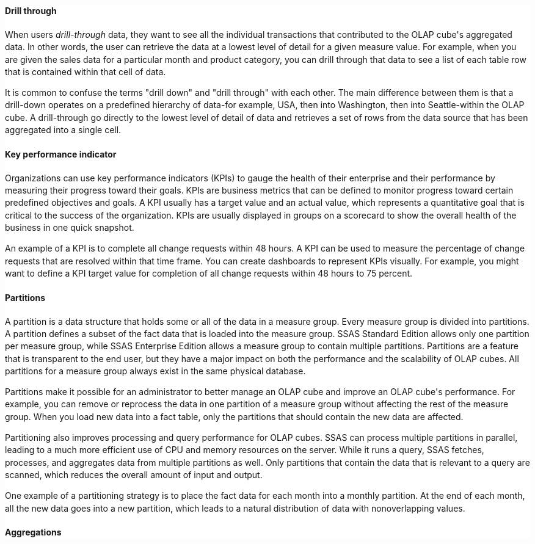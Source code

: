 #### Drill through  

When users *drill-through* data, they want to see all the individual transactions that contributed to the OLAP cube's aggregated data. In other words, the user can retrieve the data at a lowest level of detail for a given measure value. For example, when you are given the sales data for a particular month and product category, you can drill through that data to see a list of each table row that is contained within that cell of data.  

It is common to confuse the terms "drill down" and "drill through" with each other. The main difference between them is that a drill\-down operates on a predefined hierarchy of data-for example, USA, then into Washington, then into Seattle-within the OLAP cube. A drill\-through go directly to the lowest level of detail of data and retrieves a set of rows from the data source that has been aggregated into a single cell.  

#### Key performance indicator  

Organizations can use key performance indicators \(KPIs\) to gauge the health of their enterprise and their performance by measuring their progress toward their goals. KPIs are business metrics that can be defined to monitor progress toward certain predefined objectives and goals. A KPI usually has a target value and an actual value, which represents a quantitative goal that is critical to the success of the organization. KPIs are usually displayed in groups on a scorecard to show the overall health of the business in one quick snapshot.  

An example of a KPI is to complete all change requests within 48 hours. A KPI can be used to measure the percentage of change requests that are resolved within that time frame. You can create dashboards to represent KPIs visually. For example, you might want to define a KPI target value for completion of all change requests within 48 hours to 75&nbsp;percent.  

#### Partitions  

A partition is a data structure that holds some or all of the data in a measure group. Every measure group is divided into partitions. A partition defines a subset of the fact data that is loaded into the measure group. SSAS Standard Edition allows only one partition per measure group, while SSAS Enterprise Edition allows a measure group to contain multiple partitions. Partitions are a feature that is transparent to the end user, but they have a major impact on both the performance and the scalability of OLAP cubes. All partitions for a measure group always exist in the same physical database.  

Partitions make it possible for an administrator to better manage an OLAP cube and improve an OLAP cube's performance. For example, you can remove or reprocess the data in one partition of a measure group without affecting the rest of the measure group. When you load new data into a fact table, only the partitions that should contain the new data are affected.  

Partitioning also improves processing and query performance for OLAP cubes. SSAS can process multiple partitions in parallel, leading to a much more efficient use of CPU and memory resources on the server. While it runs a query, SSAS fetches, processes, and aggregates data from multiple partitions as well. Only partitions that contain the data that is relevant to a query are scanned, which reduces the overall amount of input and output.  

One example of a partitioning strategy is to place the fact data for each month into a monthly partition. At the end of each month, all the new data goes into a new partition, which leads to a natural distribution of data with nonoverlapping values.  

#### Aggregations  

